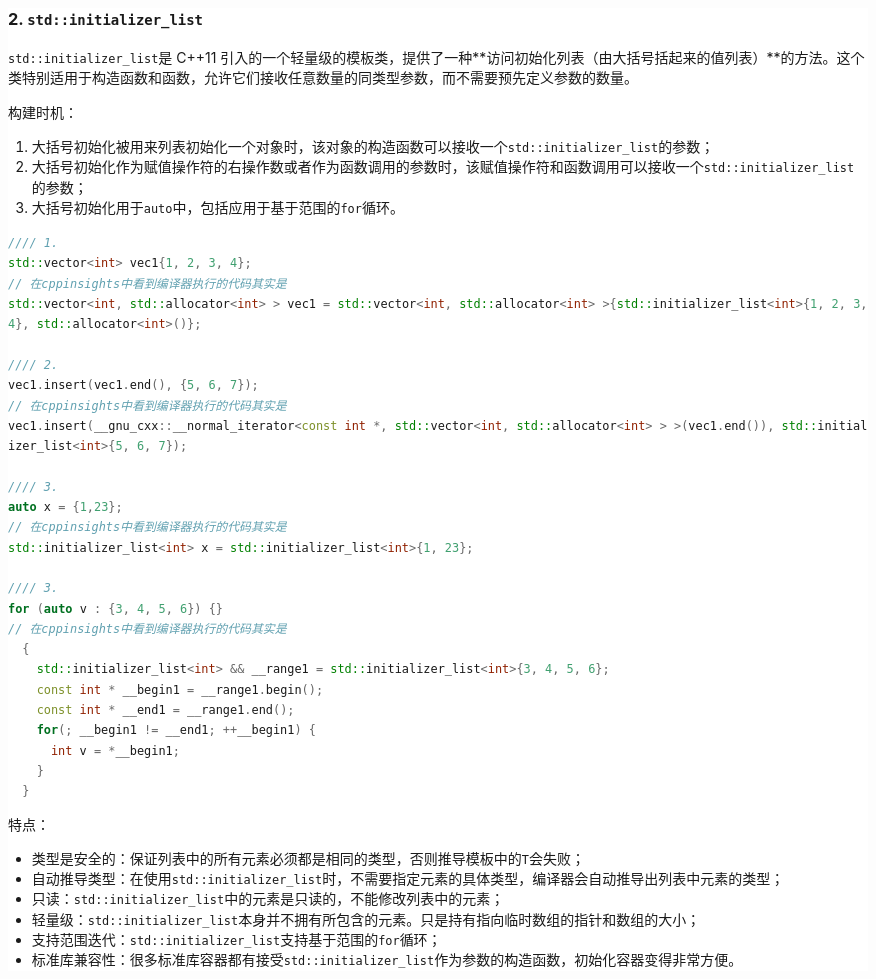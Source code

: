 ### 2. `std::initializer_list`

`std::initializer_list`是 C++11 引入的一个轻量级的模板类，提供了一种**访问初始化列表（由大括号括起来的值列表）**的方法。这个类特别适用于构造函数和函数，允许它们接收任意数量的同类型参数，而不需要预先定义参数的数量。

构建时机：

1. 大括号初始化被用来列表初始化一个对象时，该对象的构造函数可以接收一个`std::initializer_list`的参数；
2. 大括号初始化作为赋值操作符的右操作数或者作为函数调用的参数时，该赋值操作符和函数调用可以接收一个`std::initializer_list`的参数；
3. 大括号初始化用于`auto`中，包括应用于基于范围的`for`循环。

```c++
//// 1.
std::vector<int> vec1{1, 2, 3, 4};
// 在cppinsights中看到编译器执行的代码其实是
std::vector<int, std::allocator<int> > vec1 = std::vector<int, std::allocator<int> >{std::initializer_list<int>{1, 2, 3, 4}, std::allocator<int>()};

//// 2.
vec1.insert(vec1.end(), {5, 6, 7});
// 在cppinsights中看到编译器执行的代码其实是
vec1.insert(__gnu_cxx::__normal_iterator<const int *, std::vector<int, std::allocator<int> > >(vec1.end()), std::initializer_list<int>{5, 6, 7});

//// 3.
auto x = {1,23};
// 在cppinsights中看到编译器执行的代码其实是
std::initializer_list<int> x = std::initializer_list<int>{1, 23};

//// 3.
for (auto v : {3, 4, 5, 6}) {}
// 在cppinsights中看到编译器执行的代码其实是
  {
    std::initializer_list<int> && __range1 = std::initializer_list<int>{3, 4, 5, 6};
    const int * __begin1 = __range1.begin();
    const int * __end1 = __range1.end();
    for(; __begin1 != __end1; ++__begin1) {
      int v = *__begin1;
    }
  }
```

特点：

- 类型是安全的：保证列表中的所有元素必须都是相同的类型，否则推导模板中的`T`会失败；
- 自动推导类型：在使用`std::initializer_list`时，不需要指定元素的具体类型，编译器会自动推导出列表中元素的类型；
- 只读：`std::initializer_list`中的元素是只读的，不能修改列表中的元素；
- 轻量级：`std::initializer_list`本身并不拥有所包含的元素。只是持有指向临时数组的指针和数组的大小；
- 支持范围迭代：`std::initializer_list`支持基于范围的`for`循环；
- 标准库兼容性：很多标准库容器都有接受`std::initializer_list`作为参数的构造函数，初始化容器变得非常方便。
